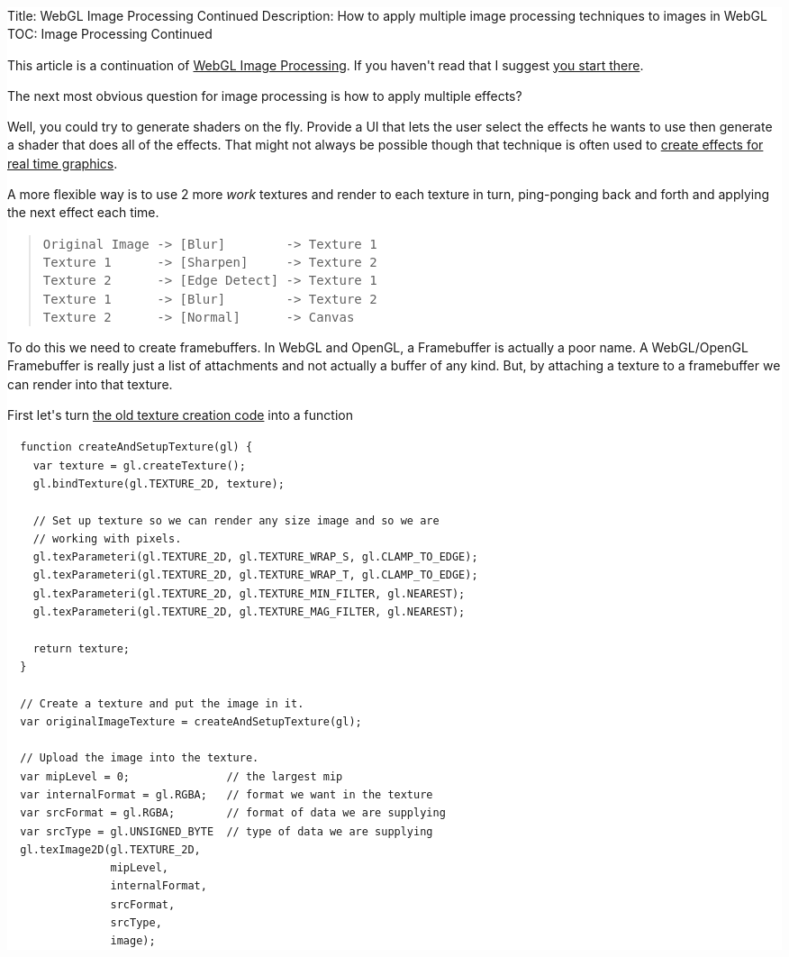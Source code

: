 Title: WebGL Image Processing Continued
Description: How to apply multiple image processing techniques to images in WebGL
TOC: Image Processing Continued


This article is a continuation of [WebGL Image Processing](webgl-image-processing.html).
If you haven't read that I suggest [you start there](webgl-image-processing.html).

The next most obvious question for image processing is how to apply multiple effects?

Well, you could try to generate shaders on the fly. Provide a UI that lets the
user select the effects he wants to use then generate a shader that does
all of the effects. That might not always be possible though that technique
is often used to [create effects for real time graphics](https://www.youtube.com/watch?v=cQUn0Zeh-0Q).

A more flexible way is to use 2 more *work* textures and
render to each texture in turn, ping-ponging back and forth
and applying the next effect each time.

<blockquote><pre>Original Image -&gt; [Blur]        -&gt; Texture 1
Texture 1      -&gt; [Sharpen]     -&gt; Texture 2
Texture 2      -&gt; [Edge Detect] -&gt; Texture 1
Texture 1      -&gt; [Blur]        -&gt; Texture 2
Texture 2      -&gt; [Normal]      -&gt; Canvas</pre></blockquote>

To do this we need to create framebuffers. In WebGL and OpenGL, a Framebuffer
is actually a poor name. A WebGL/OpenGL Framebuffer is really just a
list of attachments and not actually a buffer of any kind. But, by
attaching a texture to a framebuffer we can render into that texture.

First let's turn [the old texture creation code](webgl-image-processing.html) into a function

```
  function createAndSetupTexture(gl) {
    var texture = gl.createTexture();
    gl.bindTexture(gl.TEXTURE_2D, texture);

    // Set up texture so we can render any size image and so we are
    // working with pixels.
    gl.texParameteri(gl.TEXTURE_2D, gl.TEXTURE_WRAP_S, gl.CLAMP_TO_EDGE);
    gl.texParameteri(gl.TEXTURE_2D, gl.TEXTURE_WRAP_T, gl.CLAMP_TO_EDGE);
    gl.texParameteri(gl.TEXTURE_2D, gl.TEXTURE_MIN_FILTER, gl.NEAREST);
    gl.texParameteri(gl.TEXTURE_2D, gl.TEXTURE_MAG_FILTER, gl.NEAREST);

    return texture;
  }

  // Create a texture and put the image in it.
  var originalImageTexture = createAndSetupTexture(gl);

  // Upload the image into the texture.
  var mipLevel = 0;               // the largest mip
  var internalFormat = gl.RGBA;   // format we want in the texture
  var srcFormat = gl.RGBA;        // format of data we are supplying
  var srcType = gl.UNSIGNED_BYTE  // type of data we are supplying
  gl.texImage2D(gl.TEXTURE_2D,
                mipLevel,
                internalFormat,
                srcFormat,
                srcType,
                image);
```
